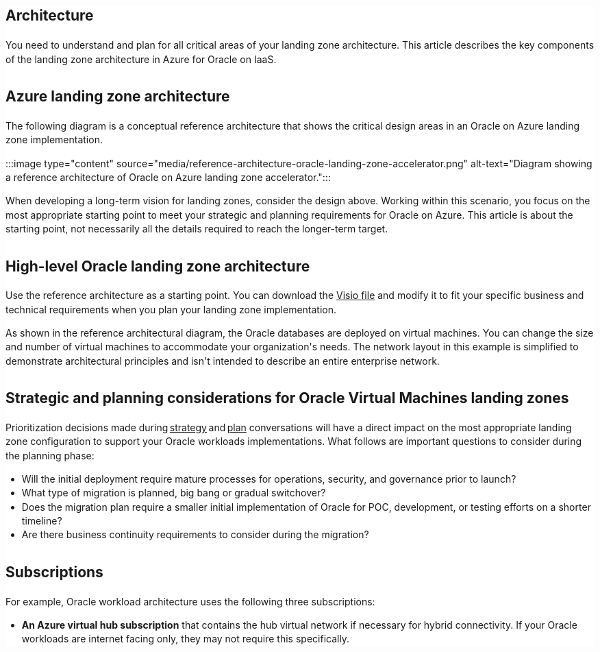 ## Architecture

You need to understand and plan for all critical areas of your landing zone architecture. This article describes the key components of the landing zone architecture in Azure for Oracle on IaaS.

## Azure landing zone architecture

The following diagram is a conceptual reference architecture that shows the critical design areas in an Oracle on Azure landing zone implementation.

:::image type="content" source="media/reference-architecture-oracle-landing-zone-accelerator.png" alt-text="Diagram showing a reference architecture of Oracle on Azure landing zone accelerator.":::

When developing a long-term vision for landing zones, consider the design above. Working within this scenario, you focus on the most appropriate starting point to meet your strategic and planning requirements for Oracle on Azure. This article is about the starting point, not necessarily all the details required to reach the longer-term target.  

## High-level Oracle landing zone architecture

Use the reference architecture as a starting point. You can download the [Visio file](https://microsofteur.sharepoint.com/:u:/t/DataMod/EdaC0TOEfXpIvnD2CE2J9ykBPMsgE0eGuG0HyKwZ8srJXQ?e=uBTzEF) and modify it to fit your specific business and technical requirements when you plan your landing zone implementation.

As shown in  the reference architectural diagram, the Oracle databases are deployed on virtual machines. You can change the size and number of virtual machines to accommodate your organization's needs. The network layout in this example is simplified to demonstrate architectural principles and isn't intended to describe an entire enterprise network.

## Strategic and planning considerations for Oracle Virtual Machines landing zones  

Prioritization decisions made during [strategy](oracle-landing-zone-strategy.md) and [plan](oracle-landing-zone-plan.md) conversations will have a direct impact on the most appropriate landing zone configuration to support your Oracle workloads implementations. What follows  are important questions to consider during the planning phase:  

- Will the initial deployment require mature processes for operations, security, and governance prior to launch?  
- What type of migration is planned, big bang or gradual switchover?  
- Does the migration plan require a smaller initial implementation of Oracle for POC, development, or testing efforts on a shorter timeline?  
- Are there business continuity requirements to consider during the migration?  

## Subscriptions

 For example, Oracle workload architecture uses the following three subscriptions:

- **An Azure virtual hub subscription** that contains the hub virtual network if necessary for hybrid connectivity. If your Oracle workloads are internet facing only, they may not require this specifically.  
